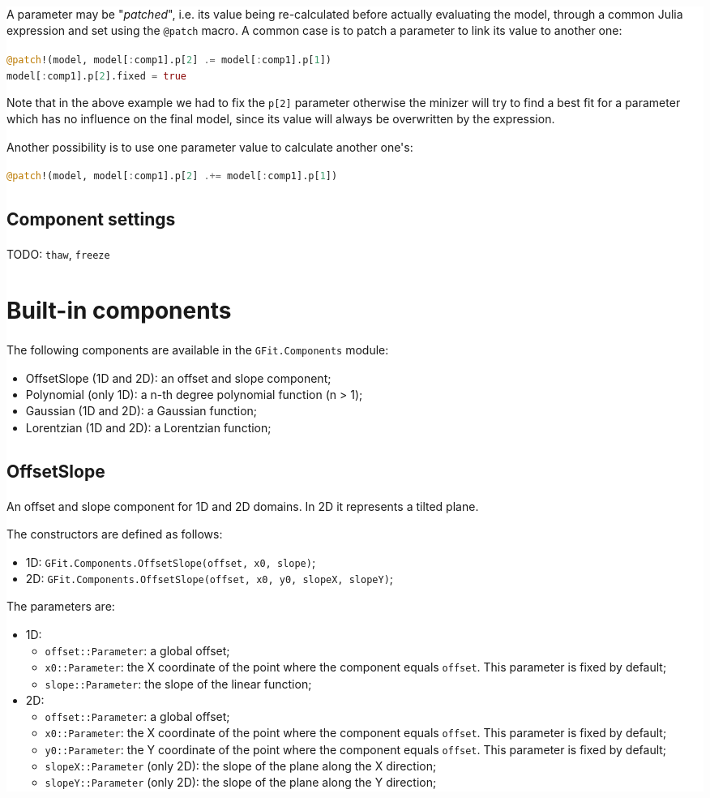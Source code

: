 A parameter may be "*patched*", i.e. its value being re-calculated before actually evaluating the model, through a common  Julia expression and set using the `@patch` macro.  A common case is to patch a parameter to link its value to another one:

```julia
@patch!(model, model[:comp1].p[2] .= model[:comp1].p[1])
model[:comp1].p[2].fixed = true
```

Note that in the above example we had to fix the `p[2]` parameter otherwise the minizer will try to find a best fit for a parameter which has no influence on the final model, since its value will always be overwritten by the expression.

Another possibility is to use one parameter value to calculate another one's:

```julia
@patch!(model, model[:comp1].p[2] .+= model[:comp1].p[1])
```

## Component settings

TODO: `thaw`, `freeze`

# Built-in components

The following components are available in the `GFit.Components` module:

- OffsetSlope (1D and 2D): an offset and slope component;
- Polynomial (only 1D): a n-th degree polynomial function (n > 1);
- Gaussian (1D and 2D): a Gaussian function;
- Lorentzian (1D and 2D): a Lorentzian function;

## OffsetSlope

An offset and slope component for 1D and 2D domains.  In 2D it represents a tilted plane.

The constructors are defined as follows:

- 1D: `GFit.Components.OffsetSlope(offset, x0, slope)`;
- 2D: `GFit.Components.OffsetSlope(offset, x0, y0, slopeX, slopeY)`;

The parameters are:

- 1D:
  - `offset::Parameter`: a global offset;
  - `x0::Parameter`: the X coordinate of the point where the component equals `offset`.  This parameter is fixed by default;
  - `slope::Parameter`: the slope of the linear function;
- 2D:
  - `offset::Parameter`: a global offset;
  - `x0::Parameter`: the X coordinate of the point where the component equals `offset`.  This parameter is fixed by default;
  - `y0::Parameter`: the Y coordinate of the point where the component equals `offset`.  This parameter is fixed by default;
  - `slopeX::Parameter` (only 2D): the slope of the plane along the X direction;
  - `slopeY::Parameter` (only 2D): the slope of the plane along the Y direction;
